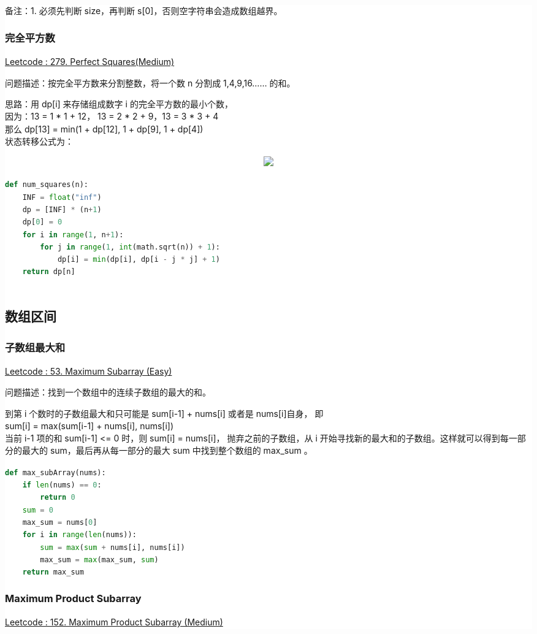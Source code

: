 ```python
```
备注：1. 必须先判断 size，再判断 s[0]，否则空字符串会造成数组越界。

### 完全平方数
[Leetcode : 279. Perfect Squares(Medium)](https://leetcode.com/problems/perfect-squares/description/)

问题描述：按完全平方数来分割整数，将一个数 n 分割成 1,4,9,16…… 的和。  
  
思路：用 dp[i] 来存储组成数字 i 的完全平方数的最小个数，  
因为：13 = 1 * 1 + 12， 13 = 2 * 2 + 9，13 = 3 * 3 + 4  
那么 dp[13] = min(1 + dp[12], 1 + dp[9], 1 + dp[4])  
状态转移公式为：
<div align="center"><img src="http://latex.codecogs.com/gif.latex?dp[i]=min(dp[i],dp[i-j*j])"></div>
  
```python
def num_squares(n):
    INF = float("inf")
    dp = [INF] * (n+1)
    dp[0] = 0
    for i in range(1, n+1):
        for j in range(1, int(math.sqrt(n)) + 1):
            dp[i] = min(dp[i], dp[i - j * j] + 1) 
    return dp[n]
        
```

## 数组区间

### 子数组最大和
[Leetcode : 53. Maximum Subarray (Easy)](https://leetcode.com/problems/maximum-subarray/description/)

问题描述：找到一个数组中的连续子数组的最大的和。  
  
到第 i 个数时的子数组最大和只可能是 sum[i-1] + nums[i] 或者是 nums[i]自身， 即  
sum[i] = max(sum[i-1] + nums[i], nums[i])  
当前 i-1 项的和 sum[i-1] <= 0 时，则 sum[i]
 = nums[i]， 抛弃之前的子数组，从 i 开始寻找新的最大和的子数组。这样就可以得到每一部分的最大的 sum，最后再从每一部分的最大 sum 中找到整个数组的 max_sum 。  
 
```python
def max_subArray(nums):
    if len(nums) == 0:
        return 0
    sum = 0
    max_sum = nums[0]
    for i in range(len(nums)):
        sum = max(sum + nums[i], nums[i])
        max_sum = max(max_sum, sum)
    return max_sum 
```

### Maximum Product Subarray
[Leetcode : 152. Maximum Product Subarray (Medium)](https://leetcode.com/problems/maximum-product-subarray/description/)
